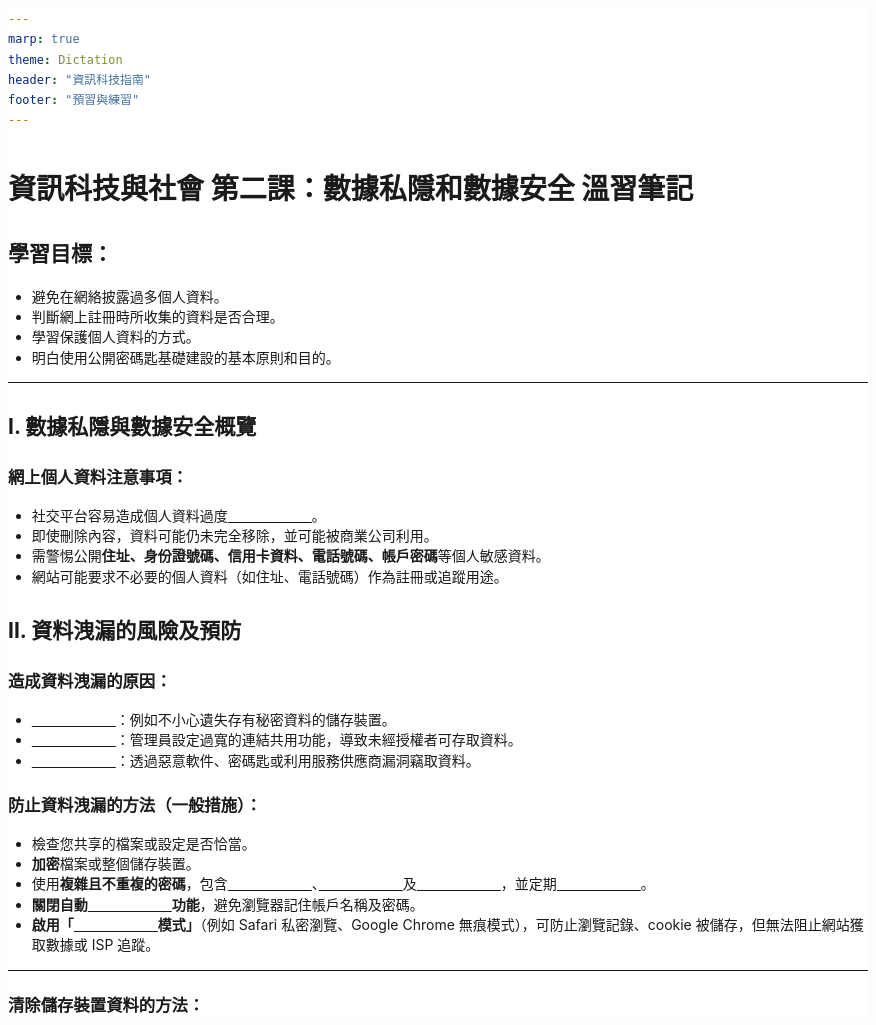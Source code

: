 ```yaml
---
marp: true
theme: Dictation
header: "資訊科技指南"
footer: "預習與練習"
---
```


# 資訊科技與社會 第二課：數據私隱和數據安全 溫習筆記

## 學習目標：

- 避免在網絡披露過多個人資料。
- 判斷網上註冊時所收集的資料是否合理。
- 學習保護個人資料的方式。
- 明白使用公開密碼匙基礎建設的基本原則和目的。

---

## I. 數據私隱與數據安全概覽

### 網上個人資料注意事項：

- 社交平台容易造成個人資料過度<u>　　　　　　</u>。
- 即使刪除內容，資料可能仍未完全移除，並可能被商業公司利用。
- 需警惕公開**住址、身份證號碼、信用卡資料、電話號碼、帳戶密碼**等個人敏感資料。
- 網站可能要求不必要的個人資料（如住址、電話號碼）作為註冊或追蹤用途。

## II. 資料洩漏的風險及預防

### 造成資料洩漏的原因：

- **<u>　　　　　　</u>**：例如不小心遺失存有秘密資料的儲存裝置。
- **<u>　　　　　　</u>**：管理員設定過寬的連結共用功能，導致未經授權者可存取資料。
- **<u>　　　　　　</u>**：透過惡意軟件、密碼匙或利用服務供應商漏洞竊取資料。

### 防止資料洩漏的方法（一般措施）：

- 檢查您共享的檔案或設定是否恰當。
- **加密**檔案或整個儲存裝置。
- 使用**複雜且不重複的密碼**，包含<u>　　　　　　</u>、<u>　　　　　　</u>及<u>　　　　　　</u>，並定期<u>　　　　　　</u>。
- **關閉自動<u>　　　　　　</u>功能**，避免瀏覽器記住帳戶名稱及密碼。
- **啟用「<u>　　　　　　</u>模式」**（例如 Safari 私密瀏覽、Google Chrome 無痕模式），可防止瀏覽記錄、cookie 被儲存，但無法阻止網站獲取數據或 ISP 追蹤。
---

### 清除儲存裝置資料的方法：
